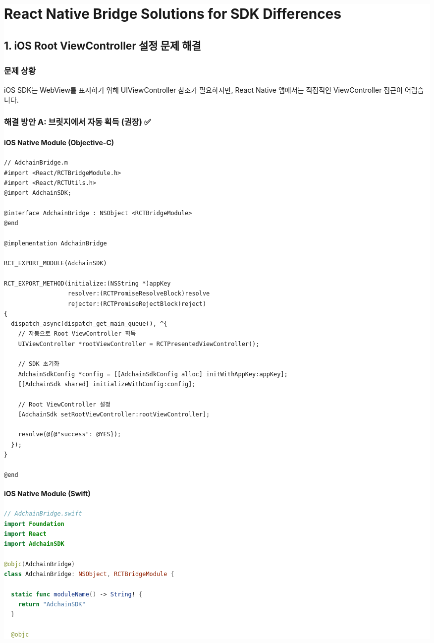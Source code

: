 # React Native Bridge Solutions for SDK Differences

## 1. iOS Root ViewController 설정 문제 해결

### 문제 상황
iOS SDK는 WebView를 표시하기 위해 UIViewController 참조가 필요하지만, React Native 앱에서는 직접적인 ViewController 접근이 어렵습니다.

### 해결 방안 A: 브릿지에서 자동 획득 (권장) ✅

#### iOS Native Module (Objective-C)
```objc
// AdchainBridge.m
#import <React/RCTBridgeModule.h>
#import <React/RCTUtils.h>
@import AdchainSDK;

@interface AdchainBridge : NSObject <RCTBridgeModule>
@end

@implementation AdchainBridge

RCT_EXPORT_MODULE(AdchainSDK)

RCT_EXPORT_METHOD(initialize:(NSString *)appKey
                  resolver:(RCTPromiseResolveBlock)resolve
                  rejecter:(RCTPromiseRejectBlock)reject)
{
  dispatch_async(dispatch_get_main_queue(), ^{
    // 자동으로 Root ViewController 획득
    UIViewController *rootViewController = RCTPresentedViewController();
    
    // SDK 초기화
    AdchainSdkConfig *config = [[AdchainSdkConfig alloc] initWithAppKey:appKey];
    [[AdchainSdk shared] initializeWithConfig:config];
    
    // Root ViewController 설정
    [AdchainSdk setRootViewController:rootViewController];
    
    resolve(@{@"success": @YES});
  });
}

@end
```

#### iOS Native Module (Swift)
```swift
// AdchainBridge.swift
import Foundation
import React
import AdchainSDK

@objc(AdchainBridge)
class AdchainBridge: NSObject, RCTBridgeModule {
  
  static func moduleName() -> String! {
    return "AdchainSDK"
  }
  
  @objc
```